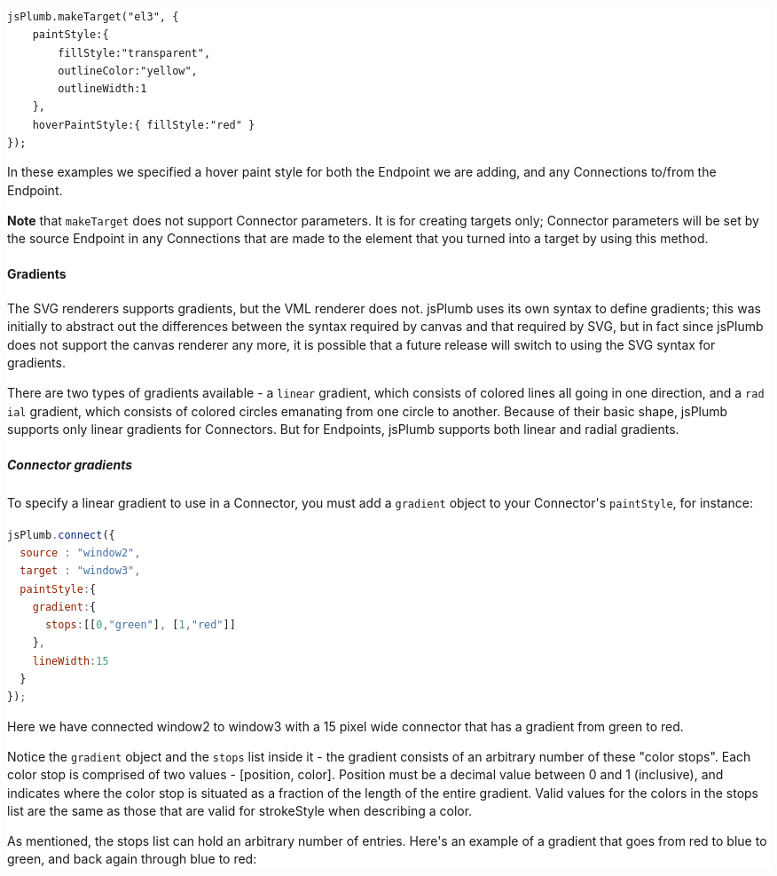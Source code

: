     jsPlumb.makeTarget("el3", {
        paintStyle:{ 
            fillStyle:"transparent", 
            outlineColor:"yellow", 
            outlineWidth:1 
        },
        hoverPaintStyle:{ fillStyle:"red" }
    });
	 		
In these examples we specified a hover paint style for both the Endpoint we are adding, and any Connections to/from the Endpoint.

**Note** that `makeTarget` does not support Connector parameters. It is for creating targets only; Connector parameters will be set by the source Endpoint in any Connections that are made to the element that you turned into a target by using this method.
	 			 		
#### Gradients
The SVG renderers supports gradients, but the VML renderer does not.  jsPlumb uses its own syntax to define gradients; this was initially to abstract out the differences between the syntax required by canvas and that required by SVG, but in fact since jsPlumb does not support the canvas renderer any more, it is possible that a future release will switch to using the SVG syntax for gradients.

There are two types of gradients available - a `linear` gradient, which consists of colored lines all going in one direction, and a `radial` gradient, which consists of colored circles emanating from one circle to another. Because of their basic shape, jsPlumb supports only linear gradients for Connectors.  But for Endpoints, jsPlumb supports both linear and radial gradients.			

##### Connector gradients
To specify a linear gradient to use in a Connector, you must add a `gradient` object to your Connector's `paintStyle`, for instance:

```javascript
jsPlumb.connect({
  source : "window2",
  target : "window3",
  paintStyle:{
    gradient:{
      stops:[[0,"green"], [1,"red"]]
    },
    lineWidth:15
  }
});
```

Here we have connected window2 to window3 with a 15 pixel wide connector that has a gradient from green to red.

Notice the `gradient` object and the `stops` list inside it - the gradient consists of an arbitrary number of these "color stops".  Each color stop is comprised of two values - [position, color].  Position must be a decimal value between 0 and 1 (inclusive), and indicates where the color stop is situated as a fraction of the length of the entire gradient.  Valid values for the colors in the stops list are the same as those that are valid for strokeStyle when describing a color.

As mentioned, the stops list can hold an arbitrary number of entries.  Here's an example of a gradient that goes from red to blue to green, and back again through blue to red:
